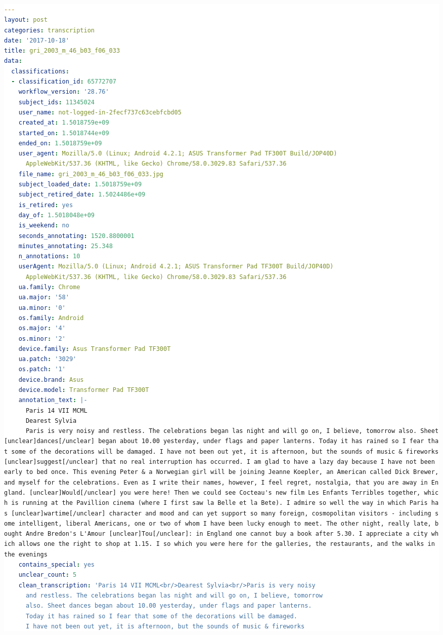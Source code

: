 ```yaml
---
layout: post
categories: transcription
date: '2017-10-18'
title: gri_2003_m_46_b03_f06_033
data:
  classifications:
  - classification_id: 65772707
    workflow_version: '28.76'
    subject_ids: 11345024
    user_name: not-logged-in-2fecf737c63cebfcbd05
    created_at: 1.5018759e+09
    started_on: 1.5018744e+09
    ended_on: 1.5018759e+09
    user_agent: Mozilla/5.0 (Linux; Android 4.2.1; ASUS Transformer Pad TF300T Build/JOP40D)
      AppleWebKit/537.36 (KHTML, like Gecko) Chrome/58.0.3029.83 Safari/537.36
    file_name: gri_2003_m_46_b03_f06_033.jpg
    subject_loaded_date: 1.5018759e+09
    subject_retired_date: 1.5024486e+09
    is_retired: yes
    day_of: 1.5018048e+09
    is_weekend: no
    seconds_annotating: 1520.8800001
    minutes_annotating: 25.348
    n_annotations: 10
    userAgent: Mozilla/5.0 (Linux; Android 4.2.1; ASUS Transformer Pad TF300T Build/JOP40D)
      AppleWebKit/537.36 (KHTML, like Gecko) Chrome/58.0.3029.83 Safari/537.36
    ua.family: Chrome
    ua.major: '58'
    ua.minor: '0'
    os.family: Android
    os.major: '4'
    os.minor: '2'
    device.family: Asus Transformer Pad TF300T
    ua.patch: '3029'
    os.patch: '1'
    device.brand: Asus
    device.model: Transformer Pad TF300T
    annotation_text: |-
      Paris 14 VII MCML
      Dearest Sylvia
      Paris is very noisy and restless. The celebrations began las night and will go on, I believe, tomorrow also. Sheet [unclear]dances[/unclear] began about 10.00 yesterday, under flags and paper lanterns. Today it has rained so I fear that some of the decorations will be damaged. I have not been out yet, it is afternoon, but the sounds of music & fireworks [unclear]suggest[/unclear] that no real interruption has occurred. I am glad to have a lazy day because I have not been early to bed once. This evening Peter & a Norwegian girl will be joining Jeanne Koepler, an American called Dick Brewer, and myself for the celebrations. Even as I write their names, however, I feel regret, nostalgia, that you are away in England. [unclear]Would[/unclear] you were here! Then we could see Cocteau's new film Les Enfants Terribles together, which is running at the Pavillion cinema (where I first saw la Belle et la Bete). I admire so well the way in which Paris has [unclear]wartime[/unclear] character and mood and can yet support so many foreign, cosmopolitan visitors - including some intelligent, liberal Americans, one or two of whom I have been lucky enough to meet. The other night, really late, bought Andre Bredon's L'Amour [unclear]Tou[/unclear]: in England one cannot buy a book after 5.30. I appreciate a city which allows one the right to shop at 1.15. I so which you were here for the galleries, the restaurants, and the walks in the evenings
    contains_special: yes
    unclear_count: 5
    clean_transcription: 'Paris 14 VII MCML<br/>Dearest Sylvia<br/>Paris is very noisy
      and restless. The celebrations began las night and will go on, I believe, tomorrow
      also. Sheet dances began about 10.00 yesterday, under flags and paper lanterns.
      Today it has rained so I fear that some of the decorations will be damaged.
      I have not been out yet, it is afternoon, but the sounds of music & fireworks
```